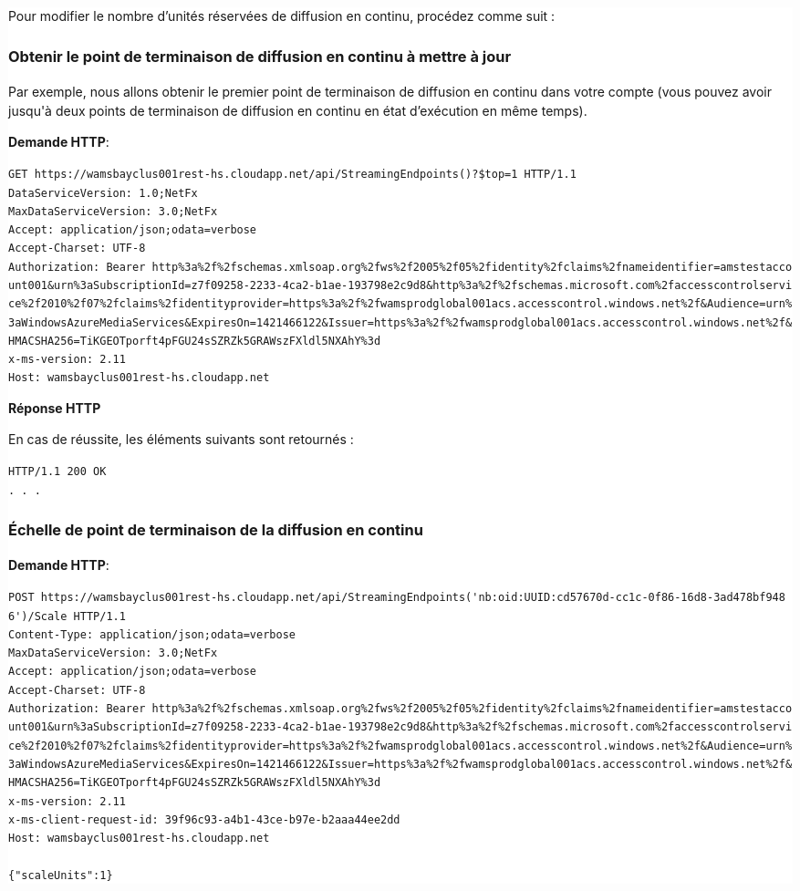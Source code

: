 Pour modifier le nombre d’unités réservées de diffusion en continu, procédez comme suit :
    
### <a name="get-the-streaming-endpoint-you-want-to-update"></a>Obtenir le point de terminaison de diffusion en continu à mettre à jour

Par exemple, nous allons obtenir le premier point de terminaison de diffusion en continu dans votre compte (vous pouvez avoir jusqu'à deux points de terminaison de diffusion en continu en état d’exécution en même temps).

**Demande HTTP**:

    GET https://wamsbayclus001rest-hs.cloudapp.net/api/StreamingEndpoints()?$top=1 HTTP/1.1
    DataServiceVersion: 1.0;NetFx
    MaxDataServiceVersion: 3.0;NetFx
    Accept: application/json;odata=verbose
    Accept-Charset: UTF-8
    Authorization: Bearer http%3a%2f%2fschemas.xmlsoap.org%2fws%2f2005%2f05%2fidentity%2fclaims%2fnameidentifier=amstestaccount001&urn%3aSubscriptionId=z7f09258-2233-4ca2-b1ae-193798e2c9d8&http%3a%2f%2fschemas.microsoft.com%2faccesscontrolservice%2f2010%2f07%2fclaims%2fidentityprovider=https%3a%2f%2fwamsprodglobal001acs.accesscontrol.windows.net%2f&Audience=urn%3aWindowsAzureMediaServices&ExpiresOn=1421466122&Issuer=https%3a%2f%2fwamsprodglobal001acs.accesscontrol.windows.net%2f&HMACSHA256=TiKGEOTporft4pFGU24sSZRZk5GRAWszFXldl5NXAhY%3d
    x-ms-version: 2.11
    Host: wamsbayclus001rest-hs.cloudapp.net

**Réponse HTTP**
    
En cas de réussite, les éléments suivants sont retournés :
    
    HTTP/1.1 200 OK
    . . . 
    
### <a name="scale-the-streaming-endpoint"></a>Échelle de point de terminaison de la diffusion en continu
 
**Demande HTTP**:

    POST https://wamsbayclus001rest-hs.cloudapp.net/api/StreamingEndpoints('nb:oid:UUID:cd57670d-cc1c-0f86-16d8-3ad478bf9486')/Scale HTTP/1.1
    Content-Type: application/json;odata=verbose
    MaxDataServiceVersion: 3.0;NetFx
    Accept: application/json;odata=verbose
    Accept-Charset: UTF-8
    Authorization: Bearer http%3a%2f%2fschemas.xmlsoap.org%2fws%2f2005%2f05%2fidentity%2fclaims%2fnameidentifier=amstestaccount001&urn%3aSubscriptionId=z7f09258-2233-4ca2-b1ae-193798e2c9d8&http%3a%2f%2fschemas.microsoft.com%2faccesscontrolservice%2f2010%2f07%2fclaims%2fidentityprovider=https%3a%2f%2fwamsprodglobal001acs.accesscontrol.windows.net%2f&Audience=urn%3aWindowsAzureMediaServices&ExpiresOn=1421466122&Issuer=https%3a%2f%2fwamsprodglobal001acs.accesscontrol.windows.net%2f&HMACSHA256=TiKGEOTporft4pFGU24sSZRZk5GRAWszFXldl5NXAhY%3d
    x-ms-version: 2.11
    x-ms-client-request-id: 39f96c93-a4b1-43ce-b97e-b2aaa44ee2dd
    Host: wamsbayclus001rest-hs.cloudapp.net
    
    {"scaleUnits":1}
